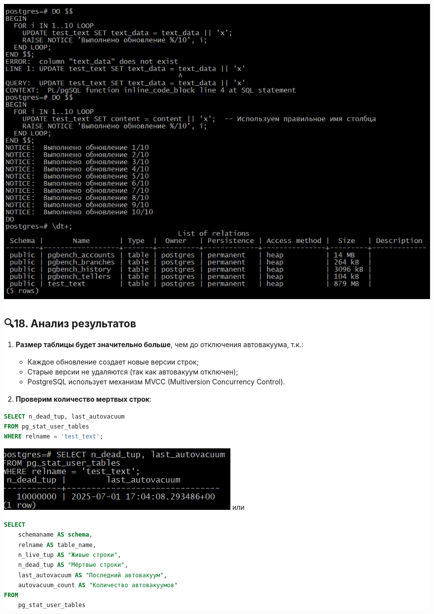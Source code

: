 ![](image-19.png)

## 🔍18. Анализ результатов

1. **Размер таблицы будет значительно больше**, чем до отключения автовакуума, т.к.:
   - Каждое обновление создает новые версии строк;
   - Старые версии не удаляются (так как автовакуум отключен);
   - PostgreSQL использует механизм MVCC (Multiversion Concurrency Control).


2. **Проверим количество мертвых строк**:
```sql
SELECT n_dead_tup, last_autovacuum 
FROM pg_stat_user_tables 
WHERE relname = 'test_text';
```
![alt text](image-21.png)
или
```sql
SELECT
    schemaname AS schema,
    relname AS table_name,
    n_live_tup AS "Живые строки",
    n_dead_tup AS "Мёртвые строки",
    last_autovacuum AS "Последний автовакуум",
    autovacuum_count AS "Количество автовакуумов"
FROM
    pg_stat_user_tables
```